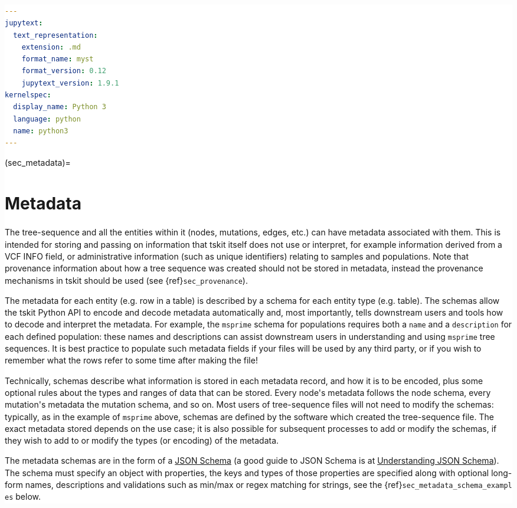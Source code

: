 ```yaml
---
jupytext:
  text_representation:
    extension: .md
    format_name: myst
    format_version: 0.12
    jupytext_version: 1.9.1
kernelspec:
  display_name: Python 3
  language: python
  name: python3
---
```


```{currentmodule} tskit
```

(sec_metadata)=

# Metadata

The tree-sequence and all the entities within it (nodes, mutations, edges,  etc.) can
have metadata associated with them. This is intended for storing and passing on
information that tskit itself does not use or interpret, for example information derived
from a VCF INFO field, or administrative information (such as unique identifiers)
relating to samples and populations. Note that provenance information about how a tree
sequence was created should not be stored in metadata, instead the provenance mechanisms
in tskit should be used (see {ref}`sec_provenance`).

The metadata for each entity (e.g. row in a table) is described by a schema for each
entity type (e.g. table). The schemas allow the tskit Python API to encode and decode
metadata automatically and, most importantly, tells downstream users and tools how to
decode and interpret the metadata. For example, the `msprime` schema for populations
requires both a `name` and a `description` for each defined population: these names and
descriptions can assist downstream users in understanding and using `msprime` tree
sequences. It is best practice to populate such metadata fields if your files will be
used by any third party, or if you wish to remember what the rows refer to some time
after making the file!

Technically, schemas describe what information is stored in each metadata record, and
how it is to be encoded, plus some optional rules about the types and ranges of data
that can be stored. Every node's metadata follows the node schema, every mutation's
metadata the mutation schema, and so on. Most users of tree-sequence files will not
need to modify the schemas: typically, as in the example of `msprime` above, schemas are
defined by the software which created the tree-sequence file. The exact metadata stored
depends on the use case; it is also possible for subsequent processes to add or modify
the schemas, if they wish to add to or modify the types (or encoding) of the metadata.

The metadata schemas are in the form of a
[JSON Schema](http://json-schema.org/) (a good guide to JSON Schema is at
[Understanding JSON Schema](https://json-schema.org/understanding-json-schema/)). The
schema must specify an object with properties,
the keys and types of those properties are specified along with optional
long-form names, descriptions and validations such as min/max or regex matching for
strings, see the {ref}`sec_metadata_schema_examples` below.
